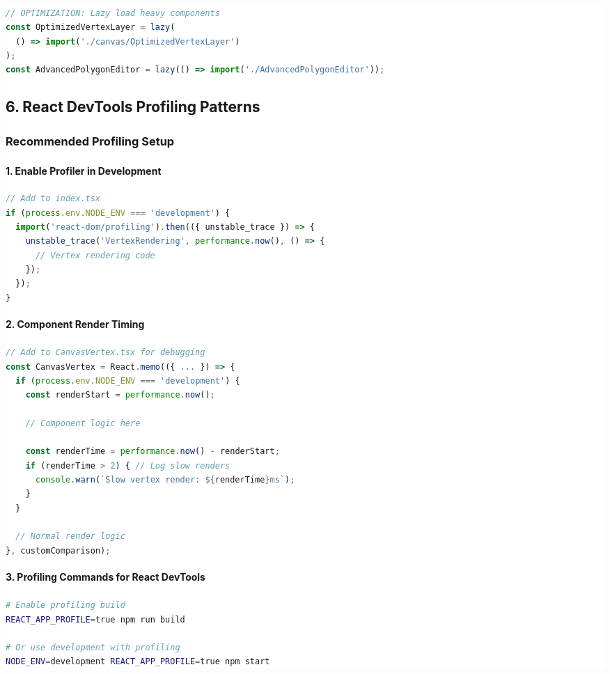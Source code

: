 ```typescript
// OPTIMIZATION: Lazy load heavy components
const OptimizedVertexLayer = lazy(
  () => import('./canvas/OptimizedVertexLayer')
);
const AdvancedPolygonEditor = lazy(() => import('./AdvancedPolygonEditor'));
```

## 6. React DevTools Profiling Patterns

### Recommended Profiling Setup

#### 1. **Enable Profiler in Development**

```typescript
// Add to index.tsx
if (process.env.NODE_ENV === 'development') {
  import('react-dom/profiling').then(({ unstable_trace }) => {
    unstable_trace('VertexRendering', performance.now(), () => {
      // Vertex rendering code
    });
  });
}
```

#### 2. **Component Render Timing**

```typescript
// Add to CanvasVertex.tsx for debugging
const CanvasVertex = React.memo(({ ... }) => {
  if (process.env.NODE_ENV === 'development') {
    const renderStart = performance.now();

    // Component logic here

    const renderTime = performance.now() - renderStart;
    if (renderTime > 2) { // Log slow renders
      console.warn(`Slow vertex render: ${renderTime}ms`);
    }
  }

  // Normal render logic
}, customComparison);
```

#### 3. **Profiling Commands for React DevTools**

```bash
# Enable profiling build
REACT_APP_PROFILE=true npm run build

# Or use development with profiling
NODE_ENV=development REACT_APP_PROFILE=true npm start
```

